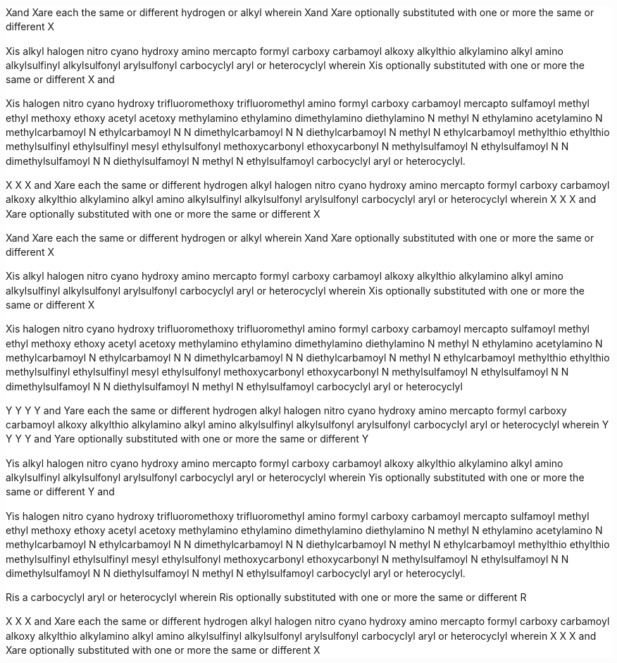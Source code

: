 Xand Xare each the same or different hydrogen or alkyl wherein Xand Xare optionally substituted with one or more the same or different X 

Xis alkyl halogen nitro cyano hydroxy amino mercapto formyl carboxy carbamoyl alkoxy alkylthio alkylamino alkyl amino alkylsulfinyl alkylsulfonyl arylsulfonyl carbocyclyl aryl or heterocyclyl wherein Xis optionally substituted with one or more the same or different X and

Xis halogen nitro cyano hydroxy trifluoromethoxy trifluoromethyl amino formyl carboxy carbamoyl mercapto sulfamoyl methyl ethyl methoxy ethoxy acetyl acetoxy methylamino ethylamino dimethylamino diethylamino N methyl N ethylamino acetylamino N methylcarbamoyl N ethylcarbamoyl N N dimethylcarbamoyl N N diethylcarbamoyl N methyl N ethylcarbamoyl methylthio ethylthio methylsulfinyl ethylsulfinyl mesyl ethylsulfonyl methoxycarbonyl ethoxycarbonyl N methylsulfamoyl N ethylsulfamoyl N N dimethylsulfamoyl N N diethylsulfamoyl N methyl N ethylsulfamoyl carbocyclyl aryl or heterocyclyl.

X X X and Xare each the same or different hydrogen alkyl halogen nitro cyano hydroxy amino mercapto formyl carboxy carbamoyl alkoxy alkylthio alkylamino alkyl amino alkylsulfinyl alkylsulfonyl arylsulfonyl carbocyclyl aryl or heterocyclyl wherein X X X and Xare optionally substituted with one or more the same or different X 

Xand Xare each the same or different hydrogen or alkyl wherein Xand Xare optionally substituted with one or more the same or different X 

Xis alkyl halogen nitro cyano hydroxy amino mercapto formyl carboxy carbamoyl alkoxy alkylthio alkylamino alkyl amino alkylsulfinyl alkylsulfonyl arylsulfonyl carbocyclyl aryl or heterocyclyl wherein Xis optionally substituted with one or more the same or different X 

Xis halogen nitro cyano hydroxy trifluoromethoxy trifluoromethyl amino formyl carboxy carbamoyl mercapto sulfamoyl methyl ethyl methoxy ethoxy acetyl acetoxy methylamino ethylamino dimethylamino diethylamino N methyl N ethylamino acetylamino N methylcarbamoyl N ethylcarbamoyl N N dimethylcarbamoyl N N diethylcarbamoyl N methyl N ethylcarbamoyl methylthio ethylthio methylsulfinyl ethylsulfinyl mesyl ethylsulfonyl methoxycarbonyl ethoxycarbonyl N methylsulfamoyl N ethylsulfamoyl N N dimethylsulfamoyl N N diethylsulfamoyl N methyl N ethylsulfamoyl carbocyclyl aryl or heterocyclyl

Y Y Y Y and Yare each the same or different hydrogen alkyl halogen nitro cyano hydroxy amino mercapto formyl carboxy carbamoyl alkoxy alkylthio alkylamino alkyl amino alkylsulfinyl alkylsulfonyl arylsulfonyl carbocyclyl aryl or heterocyclyl wherein Y Y Y Y and Yare optionally substituted with one or more the same or different Y 

Yis alkyl halogen nitro cyano hydroxy amino mercapto formyl carboxy carbamoyl alkoxy alkylthio alkylamino alkyl amino alkylsulfinyl alkylsulfonyl arylsulfonyl carbocyclyl aryl or heterocyclyl wherein Yis optionally substituted with one or more the same or different Y and

Yis halogen nitro cyano hydroxy trifluoromethoxy trifluoromethyl amino formyl carboxy carbamoyl mercapto sulfamoyl methyl ethyl methoxy ethoxy acetyl acetoxy methylamino ethylamino dimethylamino diethylamino N methyl N ethylamino acetylamino N methylcarbamoyl N ethylcarbamoyl N N dimethylcarbamoyl N N diethylcarbamoyl N methyl N ethylcarbamoyl methylthio ethylthio methylsulfinyl ethylsulfinyl mesyl ethylsulfonyl methoxycarbonyl ethoxycarbonyl N methylsulfamoyl N ethylsulfamoyl N N dimethylsulfamoyl N N diethylsulfamoyl N methyl N ethylsulfamoyl carbocyclyl aryl or heterocyclyl.

Ris a carbocyclyl aryl or heterocyclyl wherein Ris optionally substituted with one or more the same or different R 

X X X and Xare each the same or different hydrogen alkyl halogen nitro cyano hydroxy amino mercapto formyl carboxy carbamoyl alkoxy alkylthio alkylamino alkyl amino alkylsulfinyl alkylsulfonyl arylsulfonyl carbocyclyl aryl or heterocyclyl wherein X X X and Xare optionally substituted with one or more the same or different X 
